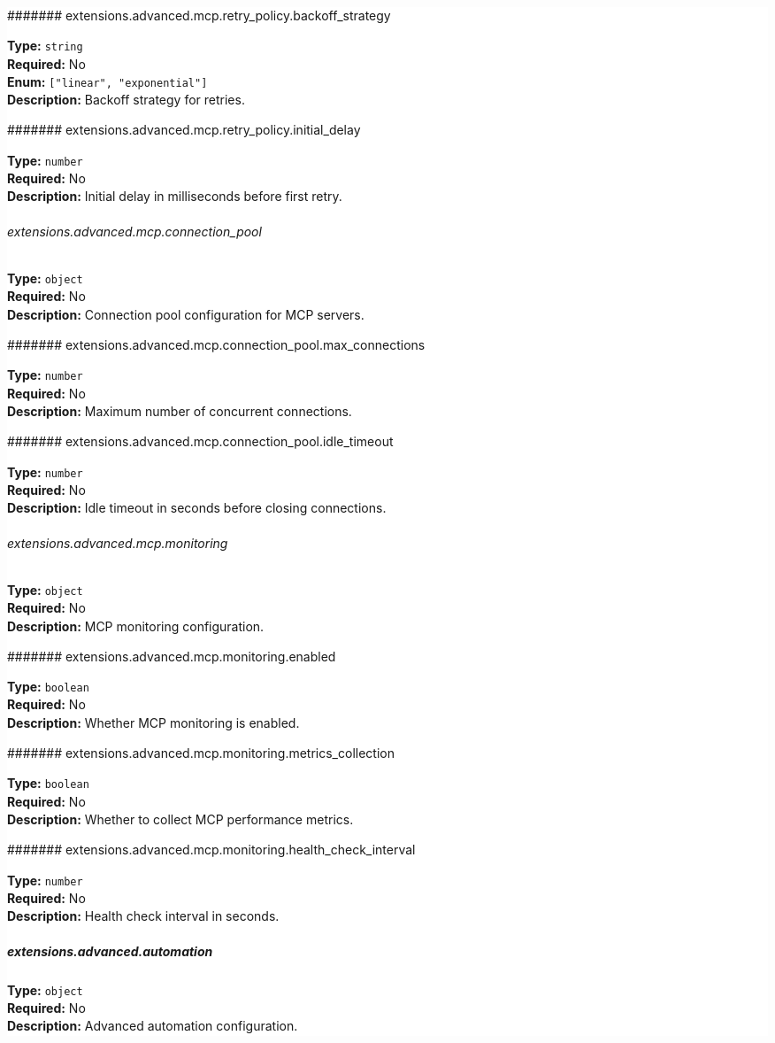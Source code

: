 ####### extensions.advanced.mcp.retry_policy.backoff_strategy

**Type:** `string`  
**Required:** No  
**Enum:** `["linear", "exponential"]`  
**Description:** Backoff strategy for retries.

####### extensions.advanced.mcp.retry_policy.initial_delay

**Type:** `number`  
**Required:** No  
**Description:** Initial delay in milliseconds before first retry.

###### extensions.advanced.mcp.connection_pool

**Type:** `object`  
**Required:** No  
**Description:** Connection pool configuration for MCP servers.

####### extensions.advanced.mcp.connection_pool.max_connections

**Type:** `number`  
**Required:** No  
**Description:** Maximum number of concurrent connections.

####### extensions.advanced.mcp.connection_pool.idle_timeout

**Type:** `number`  
**Required:** No  
**Description:** Idle timeout in seconds before closing connections.

###### extensions.advanced.mcp.monitoring

**Type:** `object`  
**Required:** No  
**Description:** MCP monitoring configuration.

####### extensions.advanced.mcp.monitoring.enabled

**Type:** `boolean`  
**Required:** No  
**Description:** Whether MCP monitoring is enabled.

####### extensions.advanced.mcp.monitoring.metrics_collection

**Type:** `boolean`  
**Required:** No  
**Description:** Whether to collect MCP performance metrics.

####### extensions.advanced.mcp.monitoring.health_check_interval

**Type:** `number`  
**Required:** No  
**Description:** Health check interval in seconds.

##### extensions.advanced.automation

**Type:** `object`  
**Required:** No  
**Description:** Advanced automation configuration.
